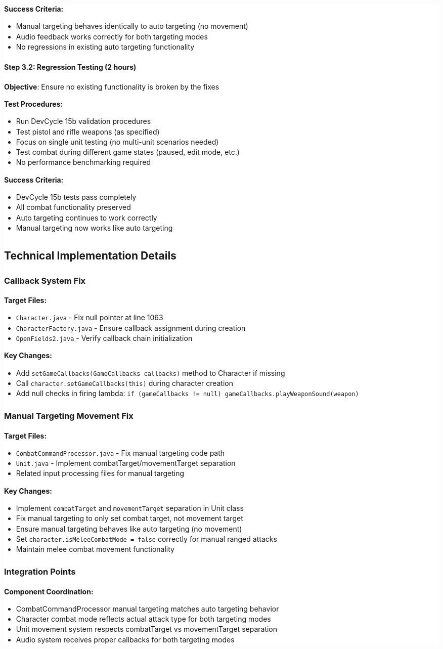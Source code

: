**Success Criteria:**
- Manual targeting behaves identically to auto targeting (no movement)
- Audio feedback works correctly for both targeting modes
- No regressions in existing auto targeting functionality

#### Step 3.2: Regression Testing (2 hours)
**Objective**: Ensure no existing functionality is broken by the fixes

**Test Procedures:**
- Run DevCycle 15b validation procedures
- Test pistol and rifle weapons (as specified)
- Focus on single unit testing (no multi-unit scenarios needed)
- Test combat during different game states (paused, edit mode, etc.)
- No performance benchmarking required

**Success Criteria:**
- DevCycle 15b tests pass completely
- All combat functionality preserved
- Auto targeting continues to work correctly
- Manual targeting now works like auto targeting

## Technical Implementation Details

### Callback System Fix

**Target Files:**
- `Character.java` - Fix null pointer at line 1063
- `CharacterFactory.java` - Ensure callback assignment during creation
- `OpenFields2.java` - Verify callback chain initialization

**Key Changes:**
- Add `setGameCallbacks(GameCallbacks callbacks)` method to Character if missing
- Call `character.setGameCallbacks(this)` during character creation
- Add null checks in firing lambda: `if (gameCallbacks != null) gameCallbacks.playWeaponSound(weapon)`

### Manual Targeting Movement Fix

**Target Files:**
- `CombatCommandProcessor.java` - Fix manual targeting code path  
- `Unit.java` - Implement combatTarget/movementTarget separation
- Related input processing files for manual targeting

**Key Changes:**
- Implement `combatTarget` and `movementTarget` separation in Unit class
- Fix manual targeting to only set combat target, not movement target  
- Ensure manual targeting behaves like auto targeting (no movement)
- Set `character.isMeleeCombatMode = false` correctly for manual ranged attacks
- Maintain melee combat movement functionality

### Integration Points

**Component Coordination:**
- CombatCommandProcessor manual targeting matches auto targeting behavior
- Character combat mode reflects actual attack type for both targeting modes
- Unit movement system respects combatTarget vs movementTarget separation
- Audio system receives proper callbacks for both targeting modes
